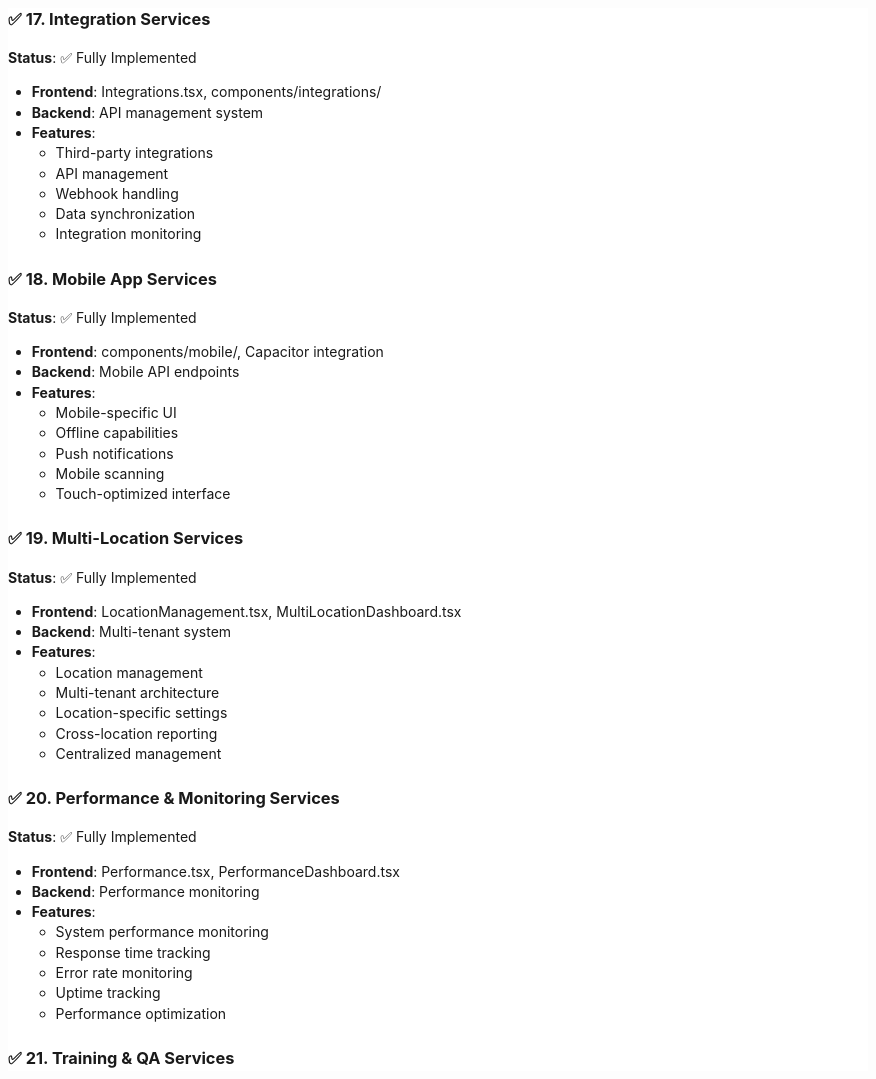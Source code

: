 ### ✅ 17. Integration Services

**Status**: ✅ Fully Implemented

- **Frontend**: Integrations.tsx, components/integrations/
- **Backend**: API management system
- **Features**:
  - Third-party integrations
  - API management
  - Webhook handling
  - Data synchronization
  - Integration monitoring

### ✅ 18. Mobile App Services

**Status**: ✅ Fully Implemented

- **Frontend**: components/mobile/, Capacitor integration
- **Backend**: Mobile API endpoints
- **Features**:
  - Mobile-specific UI
  - Offline capabilities
  - Push notifications
  - Mobile scanning
  - Touch-optimized interface

### ✅ 19. Multi-Location Services

**Status**: ✅ Fully Implemented

- **Frontend**: LocationManagement.tsx, MultiLocationDashboard.tsx
- **Backend**: Multi-tenant system
- **Features**:
  - Location management
  - Multi-tenant architecture
  - Location-specific settings
  - Cross-location reporting
  - Centralized management

### ✅ 20. Performance & Monitoring Services

**Status**: ✅ Fully Implemented

- **Frontend**: Performance.tsx, PerformanceDashboard.tsx
- **Backend**: Performance monitoring
- **Features**:
  - System performance monitoring
  - Response time tracking
  - Error rate monitoring
  - Uptime tracking
  - Performance optimization

### ✅ 21. Training & QA Services
